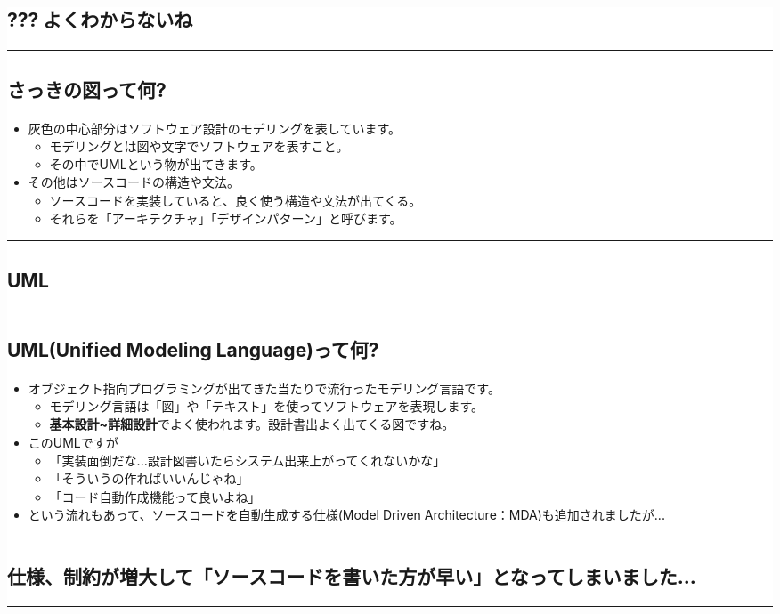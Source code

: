 
## [](https://qiita.com/na-777/items/d5877e68697ef13ac373#-%E3%82%88%E3%81%8F%E3%82%8F%E3%81%8B%E3%82%89%E3%81%AA%E3%81%84%E3%81%AD)??? よくわからないね

---

## [](https://qiita.com/na-777/items/d5877e68697ef13ac373#%E3%81%95%E3%81%A3%E3%81%8D%E3%81%AE%E5%9B%B3%E3%81%A3%E3%81%A6%E4%BD%95)さっきの図って何?

-   灰色の中心部分はソフトウェア設計のモデリングを表しています。
    -   モデリングとは図や文字でソフトウェアを表すこと。
    -   その中でUMLという物が出てきます。
-   その他はソースコードの構造や文法。
    -   ソースコードを実装していると、良く使う構造や文法が出てくる。
    -   それらを「アーキテクチャ」「デザインパターン」と呼びます。

---

## [](https://qiita.com/na-777/items/d5877e68697ef13ac373#uml)UML

---

## [](https://qiita.com/na-777/items/d5877e68697ef13ac373#umlunified-modeling-language%E3%81%A3%E3%81%A6%E4%BD%95)UML(Unified Modeling Language)って何?

-   オブジェクト指向プログラミングが出てきた当たりで流行ったモデリング言語です。
    -   モデリング言語は「図」や「テキスト」を使ってソフトウェアを表現します。
    -   **基本設計~詳細設計**でよく使われます。設計書出よく出てくる図ですね。
-   このUMLですが
    -   「実装面倒だな...設計図書いたらシステム出来上がってくれないかな」
    -   「そういうの作ればいいんじゃね」
    -   「コード自動作成機能って良いよね」
-   という流れもあって、ソースコードを自動生成する仕様(Model Driven Architecture：MDA)も追加されましたが...

---

## [](https://qiita.com/na-777/items/d5877e68697ef13ac373#%E4%BB%95%E6%A7%98%E5%88%B6%E7%B4%84%E3%81%8C%E5%A2%97%E5%A4%A7%E3%81%97%E3%81%A6%E3%82%BD%E3%83%BC%E3%82%B9%E3%82%B3%E3%83%BC%E3%83%89%E3%82%92%E6%9B%B8%E3%81%84%E3%81%9F%E6%96%B9%E3%81%8C%E6%97%A9%E3%81%84%E3%81%A8%E3%81%AA%E3%81%A3%E3%81%A6%E3%81%97%E3%81%BE%E3%81%84%E3%81%BE%E3%81%97%E3%81%9F)仕様、制約が増大して「ソースコードを書いた方が早い」となってしまいました...

---
